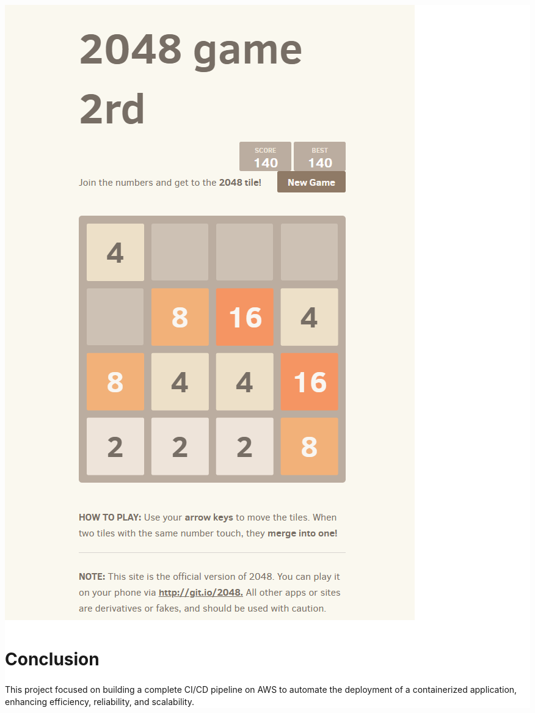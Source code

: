  ![alt text](image-16.png)


# Conclusion

This project focused on building a complete CI/CD pipeline on AWS to automate the deployment of a containerized application, enhancing efficiency, reliability, and scalability.
